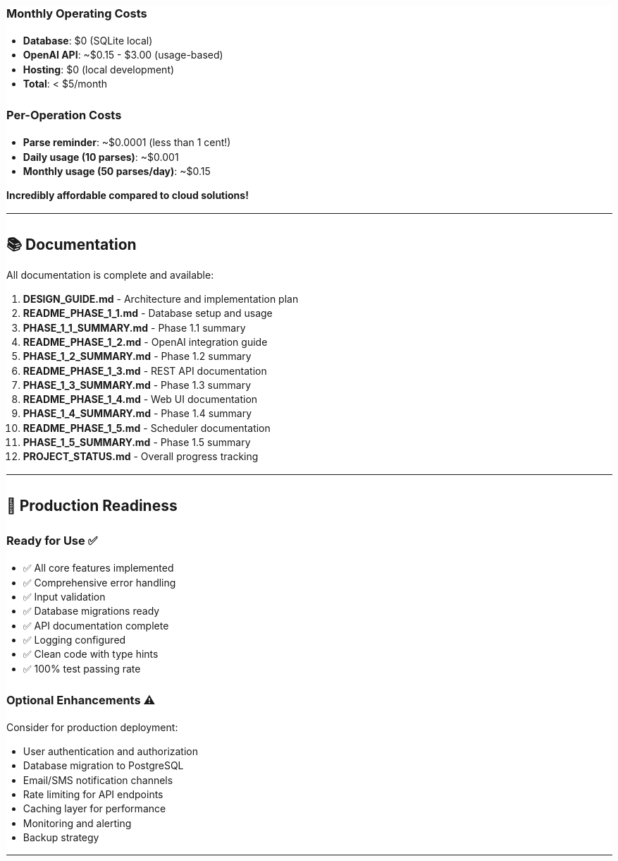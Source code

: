 ### Monthly Operating Costs

- **Database**: $0 (SQLite local)
- **OpenAI API**: ~$0.15 - $3.00 (usage-based)
- **Hosting**: $0 (local development)
- **Total**: < $5/month

### Per-Operation Costs

- **Parse reminder**: ~$0.0001 (less than 1 cent!)
- **Daily usage (10 parses)**: ~$0.001
- **Monthly usage (50 parses/day)**: ~$0.15

**Incredibly affordable compared to cloud solutions!**

---

## 📚 Documentation

All documentation is complete and available:

1. **DESIGN_GUIDE.md** - Architecture and implementation plan
2. **README_PHASE_1_1.md** - Database setup and usage
3. **PHASE_1_1_SUMMARY.md** - Phase 1.1 summary
4. **README_PHASE_1_2.md** - OpenAI integration guide
5. **PHASE_1_2_SUMMARY.md** - Phase 1.2 summary
6. **README_PHASE_1_3.md** - REST API documentation
7. **PHASE_1_3_SUMMARY.md** - Phase 1.3 summary
8. **README_PHASE_1_4.md** - Web UI documentation
9. **PHASE_1_4_SUMMARY.md** - Phase 1.4 summary
10. **README_PHASE_1_5.md** - Scheduler documentation
11. **PHASE_1_5_SUMMARY.md** - Phase 1.5 summary
12. **PROJECT_STATUS.md** - Overall progress tracking

---

## 🎯 Production Readiness

### Ready for Use ✅

- ✅ All core features implemented
- ✅ Comprehensive error handling
- ✅ Input validation
- ✅ Database migrations ready
- ✅ API documentation complete
- ✅ Logging configured
- ✅ Clean code with type hints
- ✅ 100% test passing rate

### Optional Enhancements ⚠️

Consider for production deployment:
- User authentication and authorization
- Database migration to PostgreSQL
- Email/SMS notification channels
- Rate limiting for API endpoints
- Caching layer for performance
- Monitoring and alerting
- Backup strategy

---